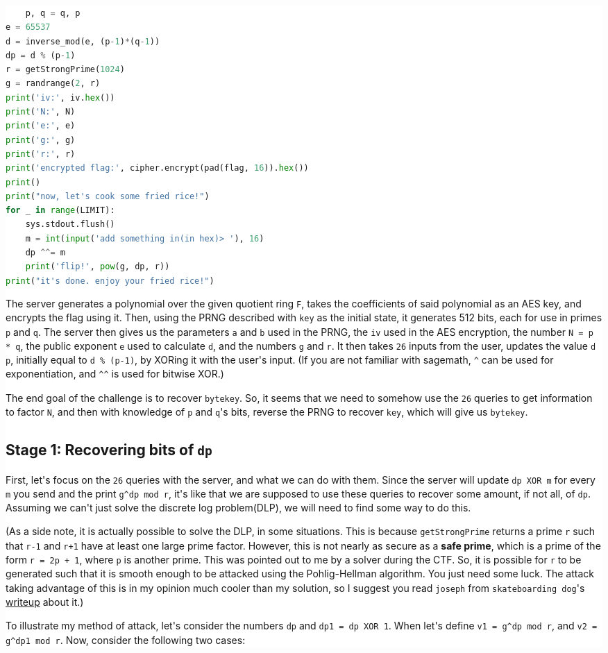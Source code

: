 ```python
	p, q = q, p
e = 65537
d = inverse_mod(e, (p-1)*(q-1))
dp = d % (p-1)
r = getStrongPrime(1024)
g = randrange(2, r)
print('iv:', iv.hex())
print('N:', N)
print('e:', e)
print('g:', g)
print('r:', r)
print('encrypted flag:', cipher.encrypt(pad(flag, 16)).hex())
print()
print("now, let's cook some fried rice!")
for _ in range(LIMIT):
	sys.stdout.flush()
	m = int(input('add something in(in hex)> '), 16)
	dp ^^= m
	print('flip!', pow(g, dp, r))
print("it's done. enjoy your fried rice!")
```

The server generates a polynomial over the given quotient ring `F`, takes the coefficients of said polynomial as an AES key, and encrypts the flag using it. Then, using the PRNG described with `key` as the initial state, it generates 512 bits, each for use in primes `p` and `q`. The server then gives us the parameters `a` and `b` used in the PRNG, the `iv` used in the AES encryption, the number `N = p * q`, the public exponent `e` used to calculate `d`, and the numbers `g` and `r`. It then takes `26` inputs from the user, updates the value `dp`, initially equal to `d % (p-1)`, by XORing it with the user's input. (If you are not familiar with sagemath, `^` can be used for exponentiation, and `^^` is used for bitwise XOR.)

The end goal of the challenge is to recover `bytekey`. So, it seems that we need to somehow use the `26` queries to get information to factor `N`, and then with knowledge of `p` and `q`'s bits, reverse the PRNG to recover `key`, which will give us `bytekey`.

## Stage 1: Recovering bits of `dp`

First, let's focus on the `26` queries with the server, and what we can do with them. Since the server will update `dp XOR m` for every `m` you send and the print `g^dp mod r`, it's like that we are supposed to use these queries to recover some amount, if not all, of `dp`. Assuming we can't just solve the discrete log problem(DLP), we will need to find some way to do this.

(As a side note, it is actually possible to solve the DLP, in some situations. This is because `getStrongPrime` returns a prime `r` such that `r-1` and `r+1` have at least one large prime factor. However, this is not nearly as secure as a **safe prime**, which is a prime of the form `r = 2p + 1`, where `p` is another prime. This was pointed out to me by a solver during the CTF. So, it is possible for `r` to be generated such that it is smooth enough to be attacked using the Pohlig-Hellman algorithm. You just need some luck. The attack taking advantage of this is in my opinion much cooler than my solution, so I suggest you read `joseph` from `skateboarding dog`'s [writeup](https://jsur.in/posts/2021-08-23-corctf-2021-fried-rice-writeup) about it.)

To illustrate my method of attack, let's consider the numbers `dp` and `dp1 = dp XOR 1`. When let's define `v1 = g^dp mod r`, and `v2 = g^dp1 mod r`. Now, consider the following two cases:
